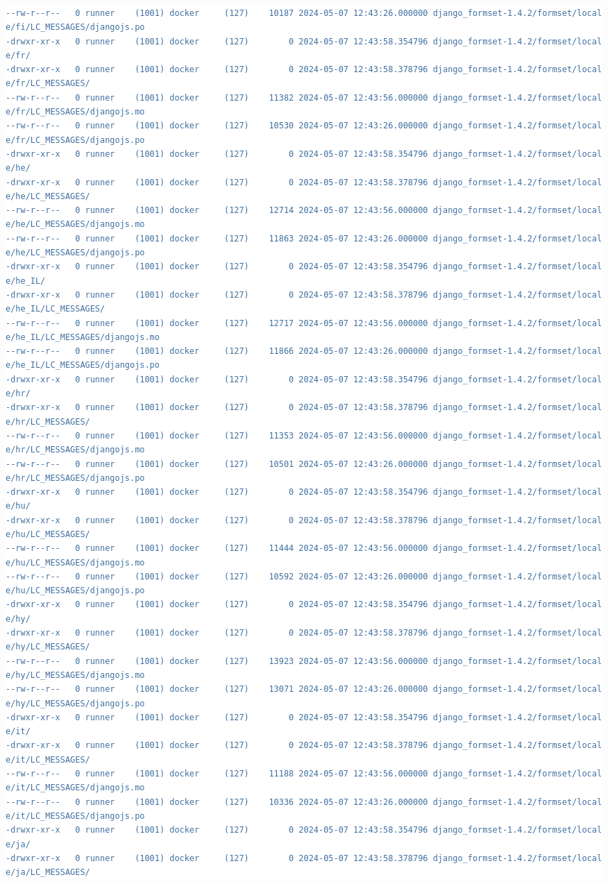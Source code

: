 ```diff
--rw-r--r--   0 runner    (1001) docker     (127)    10187 2024-05-07 12:43:26.000000 django_formset-1.4.2/formset/locale/fi/LC_MESSAGES/djangojs.po
-drwxr-xr-x   0 runner    (1001) docker     (127)        0 2024-05-07 12:43:58.354796 django_formset-1.4.2/formset/locale/fr/
-drwxr-xr-x   0 runner    (1001) docker     (127)        0 2024-05-07 12:43:58.378796 django_formset-1.4.2/formset/locale/fr/LC_MESSAGES/
--rw-r--r--   0 runner    (1001) docker     (127)    11382 2024-05-07 12:43:56.000000 django_formset-1.4.2/formset/locale/fr/LC_MESSAGES/djangojs.mo
--rw-r--r--   0 runner    (1001) docker     (127)    10530 2024-05-07 12:43:26.000000 django_formset-1.4.2/formset/locale/fr/LC_MESSAGES/djangojs.po
-drwxr-xr-x   0 runner    (1001) docker     (127)        0 2024-05-07 12:43:58.354796 django_formset-1.4.2/formset/locale/he/
-drwxr-xr-x   0 runner    (1001) docker     (127)        0 2024-05-07 12:43:58.378796 django_formset-1.4.2/formset/locale/he/LC_MESSAGES/
--rw-r--r--   0 runner    (1001) docker     (127)    12714 2024-05-07 12:43:56.000000 django_formset-1.4.2/formset/locale/he/LC_MESSAGES/djangojs.mo
--rw-r--r--   0 runner    (1001) docker     (127)    11863 2024-05-07 12:43:26.000000 django_formset-1.4.2/formset/locale/he/LC_MESSAGES/djangojs.po
-drwxr-xr-x   0 runner    (1001) docker     (127)        0 2024-05-07 12:43:58.354796 django_formset-1.4.2/formset/locale/he_IL/
-drwxr-xr-x   0 runner    (1001) docker     (127)        0 2024-05-07 12:43:58.378796 django_formset-1.4.2/formset/locale/he_IL/LC_MESSAGES/
--rw-r--r--   0 runner    (1001) docker     (127)    12717 2024-05-07 12:43:56.000000 django_formset-1.4.2/formset/locale/he_IL/LC_MESSAGES/djangojs.mo
--rw-r--r--   0 runner    (1001) docker     (127)    11866 2024-05-07 12:43:26.000000 django_formset-1.4.2/formset/locale/he_IL/LC_MESSAGES/djangojs.po
-drwxr-xr-x   0 runner    (1001) docker     (127)        0 2024-05-07 12:43:58.354796 django_formset-1.4.2/formset/locale/hr/
-drwxr-xr-x   0 runner    (1001) docker     (127)        0 2024-05-07 12:43:58.378796 django_formset-1.4.2/formset/locale/hr/LC_MESSAGES/
--rw-r--r--   0 runner    (1001) docker     (127)    11353 2024-05-07 12:43:56.000000 django_formset-1.4.2/formset/locale/hr/LC_MESSAGES/djangojs.mo
--rw-r--r--   0 runner    (1001) docker     (127)    10501 2024-05-07 12:43:26.000000 django_formset-1.4.2/formset/locale/hr/LC_MESSAGES/djangojs.po
-drwxr-xr-x   0 runner    (1001) docker     (127)        0 2024-05-07 12:43:58.354796 django_formset-1.4.2/formset/locale/hu/
-drwxr-xr-x   0 runner    (1001) docker     (127)        0 2024-05-07 12:43:58.378796 django_formset-1.4.2/formset/locale/hu/LC_MESSAGES/
--rw-r--r--   0 runner    (1001) docker     (127)    11444 2024-05-07 12:43:56.000000 django_formset-1.4.2/formset/locale/hu/LC_MESSAGES/djangojs.mo
--rw-r--r--   0 runner    (1001) docker     (127)    10592 2024-05-07 12:43:26.000000 django_formset-1.4.2/formset/locale/hu/LC_MESSAGES/djangojs.po
-drwxr-xr-x   0 runner    (1001) docker     (127)        0 2024-05-07 12:43:58.354796 django_formset-1.4.2/formset/locale/hy/
-drwxr-xr-x   0 runner    (1001) docker     (127)        0 2024-05-07 12:43:58.378796 django_formset-1.4.2/formset/locale/hy/LC_MESSAGES/
--rw-r--r--   0 runner    (1001) docker     (127)    13923 2024-05-07 12:43:56.000000 django_formset-1.4.2/formset/locale/hy/LC_MESSAGES/djangojs.mo
--rw-r--r--   0 runner    (1001) docker     (127)    13071 2024-05-07 12:43:26.000000 django_formset-1.4.2/formset/locale/hy/LC_MESSAGES/djangojs.po
-drwxr-xr-x   0 runner    (1001) docker     (127)        0 2024-05-07 12:43:58.354796 django_formset-1.4.2/formset/locale/it/
-drwxr-xr-x   0 runner    (1001) docker     (127)        0 2024-05-07 12:43:58.378796 django_formset-1.4.2/formset/locale/it/LC_MESSAGES/
--rw-r--r--   0 runner    (1001) docker     (127)    11188 2024-05-07 12:43:56.000000 django_formset-1.4.2/formset/locale/it/LC_MESSAGES/djangojs.mo
--rw-r--r--   0 runner    (1001) docker     (127)    10336 2024-05-07 12:43:26.000000 django_formset-1.4.2/formset/locale/it/LC_MESSAGES/djangojs.po
-drwxr-xr-x   0 runner    (1001) docker     (127)        0 2024-05-07 12:43:58.354796 django_formset-1.4.2/formset/locale/ja/
-drwxr-xr-x   0 runner    (1001) docker     (127)        0 2024-05-07 12:43:58.378796 django_formset-1.4.2/formset/locale/ja/LC_MESSAGES/
```